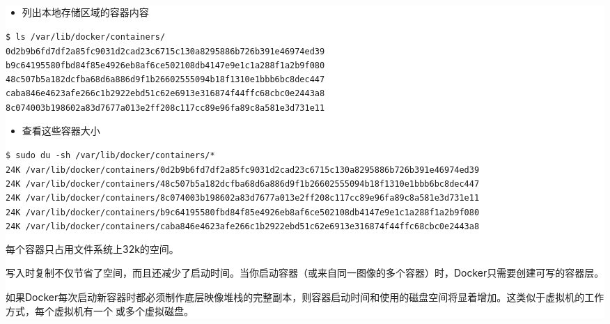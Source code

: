 ```
```

- 列出本地存储区域的容器内容

```
$ ls /var/lib/docker/containers/
0d2b9b6fd7df2a85fc9031d2cad23c6715c130a8295886b726b391e46974ed39  
b9c64195580fbd84f85e4926eb8af6ce502108db4147e9e1c1a288f1a2b9f080
48c507b5a182dcfba68d6a886d9f1b26602555094b18f1310e1bbb6bc8dec447  
caba846e4623afe266c1b2922ebd51c62e6913e316874f44ffc68cbc0e2443a8
8c074003b198602a83d7677a013e2ff208c117cc89e96fa89c8a581e3d731e11
```

- 查看这些容器大小

```
$ sudo du -sh /var/lib/docker/containers/*
24K	/var/lib/docker/containers/0d2b9b6fd7df2a85fc9031d2cad23c6715c130a8295886b726b391e46974ed39
24K	/var/lib/docker/containers/48c507b5a182dcfba68d6a886d9f1b26602555094b18f1310e1bbb6bc8dec447
24K	/var/lib/docker/containers/8c074003b198602a83d7677a013e2ff208c117cc89e96fa89c8a581e3d731e11
24K	/var/lib/docker/containers/b9c64195580fbd84f85e4926eb8af6ce502108db4147e9e1c1a288f1a2b9f080
24K	/var/lib/docker/containers/caba846e4623afe266c1b2922ebd51c62e6913e316874f44ffc68cbc0e2443a8
```

每个容器只占用文件系统上32k的空间。

写入时复制不仅节省了空间，而且还减少了启动时间。当你启动容器（或来自同一图像的多个容器）时，Docker只需要创建可写的容器层。

如果Docker每次启动新容器时都必须制作底层映像堆栈的完整副本，则容器启动时间和使用的磁盘空间将显着增加。这类似于虚拟机的工作方式，每个虚拟机有一个
或多个虚拟磁盘。